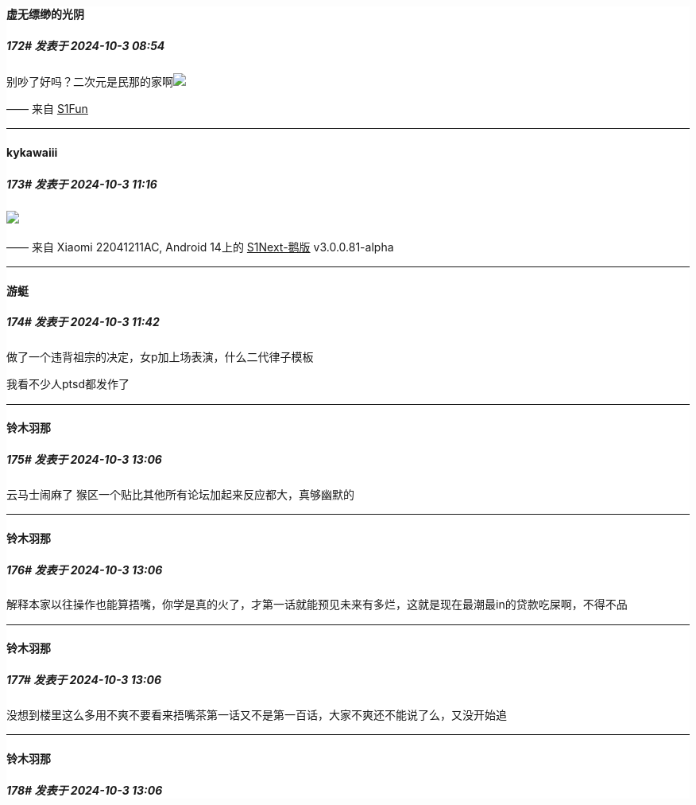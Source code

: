 ####  虚无缥缈的光阴  
##### 172#       发表于 2024-10-3 08:54

别吵了好吗？二次元是民那的家啊<img src="https://static.saraba1st.com/image/smiley/face2017/138.png" referrerpolicy="no-referrer">

—— 来自 [S1Fun](https://s1fun.koalcat.com)


*****

####  kykawaiii  
##### 173#       发表于 2024-10-3 11:16

<img src="https://p.sda1.dev/19/81f5fd273d0c77257a0e021d68b65550/image.jpg" referrerpolicy="no-referrer">

—— 来自 Xiaomi 22041211AC, Android 14上的 [S1Next-鹅版](https://github.com/ykrank/S1-Next/releases) v3.0.0.81-alpha


*****

####  游蜓  
##### 174#       发表于 2024-10-3 11:42

做了一个违背祖宗的决定，女p加上场表演，什么二代律子模板

我看不少人ptsd都发作了


*****

####  铃木羽那  
##### 175#       发表于 2024-10-3 13:06

云马士闹麻了
猴区一个贴比其他所有论坛加起来反应都大，真够幽默的

*****

####  铃木羽那  
##### 176#       发表于 2024-10-3 13:06

解释本家以往操作也能算捂嘴，你学是真的火了，才第一话就能预见未来有多烂，这就是现在最潮最in的贷款吃屎啊，不得不品

*****

####  铃木羽那  
##### 177#       发表于 2024-10-3 13:06

没想到楼里这么多用不爽不要看来捂嘴茶第一话又不是第一百话，大家不爽还不能说了么，又没开始追

*****

####  铃木羽那  
##### 178#       发表于 2024-10-3 13:06
